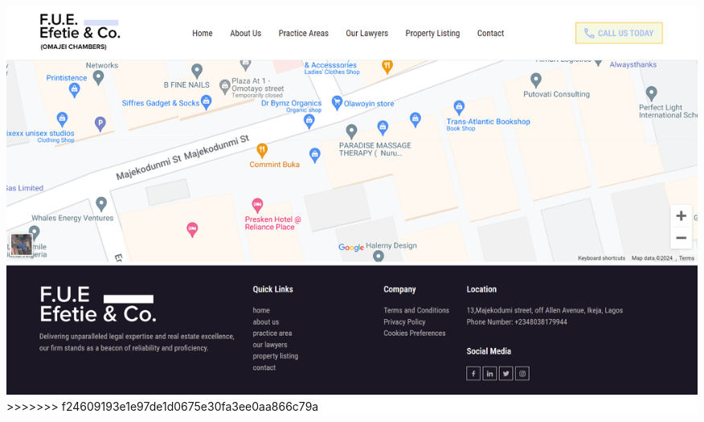 <img src="images/fue-ui4.png" alt="" style="width: 900px" />
>>>>>>> f24609193e1e97de1d0675e30fa3ee0aa866c79a
